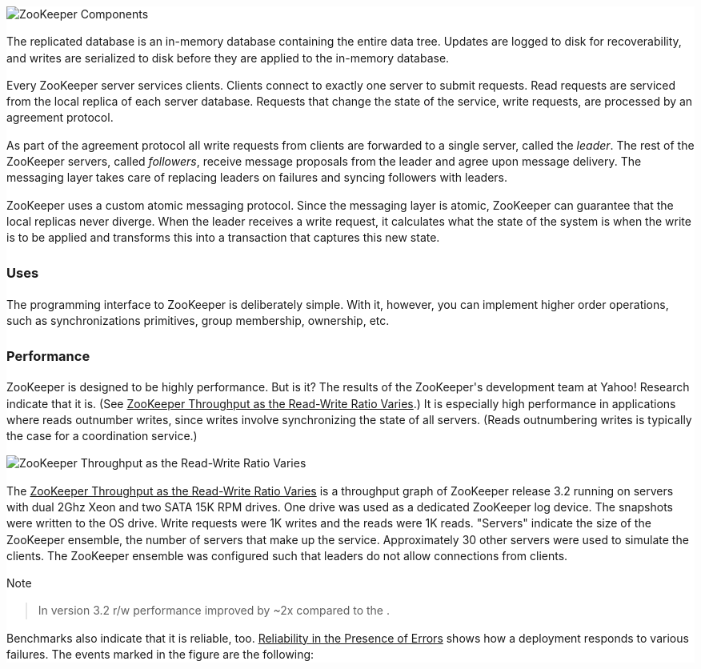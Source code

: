 

![ZooKeeper Components](https://tcs.teambition.net/storage/3120273a9e15c42157c2752f5e8d62fae24d?Signature=eyJhbGciOiJIUzI1NiIsInR5cCI6IkpXVCJ9.eyJBcHBJRCI6IjU5Mzc3MGZmODM5NjMyMDAyZTAzNThmMSIsIl9hcHBJZCI6IjU5Mzc3MGZmODM5NjMyMDAyZTAzNThmMSIsIl9vcmdhbml6YXRpb25JZCI6IiIsImV4cCI6MTYwODI5OTEwMiwiaWF0IjoxNjA3Njk0MzAyLCJyZXNvdXJjZSI6Ii9zdG9yYWdlLzMxMjAyNzNhOWUxNWM0MjE1N2MyNzUyZjVlOGQ2MmZhZTI0ZCJ9.BOYZKeyXMxeyO23szb-xETmbVQhkwEVfnea8EfLOPKg&download=blob.jpeg "")

The replicated database is an in-memory database containing the entire data tree. Updates are logged to disk for recoverability, and writes are serialized to disk before they are applied to the in-memory database.

Every ZooKeeper server services clients. Clients connect to exactly one server to submit requests. Read requests are serviced from the local replica of each server database. Requests that change the state of the service, write requests, are processed by an agreement protocol.

As part of the agreement protocol all write requests from clients are forwarded to a single server, called the *leader*. The rest of the ZooKeeper servers, called *followers*, receive message proposals from the leader and agree upon message delivery. The messaging layer takes care of replacing leaders on failures and syncing followers with leaders.

ZooKeeper uses a custom atomic messaging protocol. Since the messaging layer is atomic, ZooKeeper can guarantee that the local replicas never diverge. When the leader receives a write request, it calculates what the state of the system is when the write is to be applied and transforms this into a transaction that captures this new state.



### Uses

The programming interface to ZooKeeper is deliberately simple. With it, however, you can implement higher order operations, such as synchronizations primitives, group membership, ownership, etc.



### Performance

ZooKeeper is designed to be highly performance. But is it? The results of the ZooKeeper's development team at Yahoo! Research indicate that it is. (See [ZooKeeper Throughput as the Read-Write Ratio Varies](https://zookeeper.apache.org/doc/current/zookeeperOver.html#zkPerfRW).) It is especially high performance in applications where reads outnumber writes, since writes involve synchronizing the state of all servers. (Reads outnumbering writes is typically the case for a coordination service.)



![ZooKeeper Throughput as the Read-Write Ratio Varies](https://tcs.teambition.net/storage/312080ecd235a64ee74dc3f0e3fe7c1fe511?Signature=eyJhbGciOiJIUzI1NiIsInR5cCI6IkpXVCJ9.eyJBcHBJRCI6IjU5Mzc3MGZmODM5NjMyMDAyZTAzNThmMSIsIl9hcHBJZCI6IjU5Mzc3MGZmODM5NjMyMDAyZTAzNThmMSIsIl9vcmdhbml6YXRpb25JZCI6IiIsImV4cCI6MTYwODI5OTEwMiwiaWF0IjoxNjA3Njk0MzAyLCJyZXNvdXJjZSI6Ii9zdG9yYWdlLzMxMjA4MGVjZDIzNWE2NGVlNzRkYzNmMGUzZmU3YzFmZTUxMSJ9.qAFqsoXMa2-G4Hyk9FckvzOsu4uvGZrzZ_LILp8Ivac&download=blob.jpeg "")

The [ZooKeeper Throughput as the Read-Write Ratio Varies](https://zookeeper.apache.org/doc/current/zookeeperOver.html#zkPerfRW) is a throughput graph of ZooKeeper release 3.2 running on servers with dual 2Ghz Xeon and two SATA 15K RPM drives. One drive was used as a dedicated ZooKeeper log device. The snapshots were written to the OS drive. Write requests were 1K writes and the reads were 1K reads. "Servers" indicate the size of the ZooKeeper ensemble, the number of servers that make up the service. Approximately 30 other servers were used to simulate the clients. The ZooKeeper ensemble was configured such that leaders do not allow connections from clients.

Note

> In version 3.2 r/w performance improved by ~2x compared to the .

Benchmarks also indicate that it is reliable, too. [Reliability in the Presence of Errors](https://zookeeper.apache.org/doc/current/zookeeperOver.html#zkPerfReliability) shows how a deployment responds to various failures. The events marked in the figure are the following:

